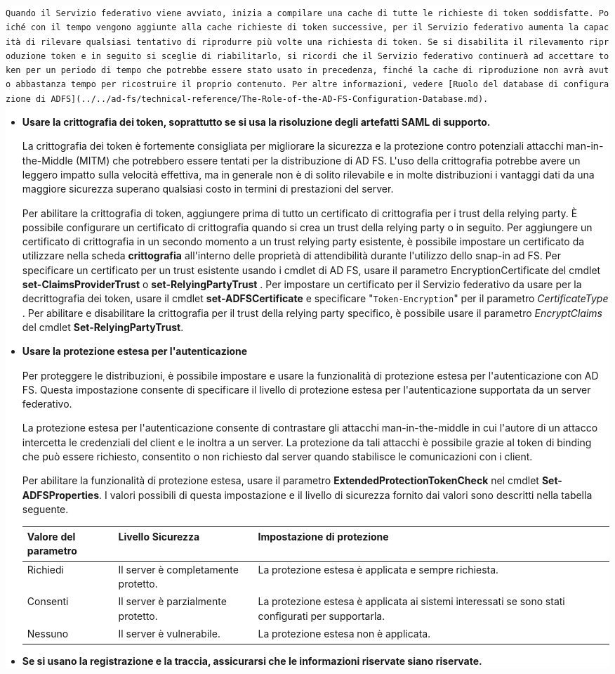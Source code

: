     Quando il Servizio federativo viene avviato, inizia a compilare una cache di tutte le richieste di token soddisfatte. Poiché con il tempo vengono aggiunte alla cache richieste di token successive, per il Servizio federativo aumenta la capacità di rilevare qualsiasi tentativo di riprodurre più volte una richiesta di token. Se si disabilita il rilevamento riproduzione token e in seguito si sceglie di riabilitarlo, si ricordi che il Servizio federativo continuerà ad accettare token per un periodo di tempo che potrebbe essere stato usato in precedenza, finché la cache di riproduzione non avrà avuto abbastanza tempo per ricostruire il proprio contenuto. Per altre informazioni, vedere [Ruolo del database di configurazione di ADFS](../../ad-fs/technical-reference/The-Role-of-the-AD-FS-Configuration-Database.md).  
  
-   **Usare la crittografia dei token, soprattutto se si usa la risoluzione degli artefatti SAML di supporto.**  
  
    La crittografia dei token è fortemente consigliata per migliorare la sicurezza e la protezione contro potenziali attacchi man-in-the-Middle (MITM) che potrebbero essere tentati per la distribuzione di AD FS. L'uso della crittografia potrebbe avere un leggero impatto sulla velocità effettiva, ma in generale non è di solito rilevabile e in molte distribuzioni i vantaggi dati da una maggiore sicurezza superano qualsiasi costo in termini di prestazioni del server.  
  
    Per abilitare la crittografia di token, aggiungere prima di tutto un certificato di crittografia per i trust della relying party. È possibile configurare un certificato di crittografia quando si crea un trust della relying party o in seguito. Per aggiungere un certificato di crittografia in un secondo momento a un trust relying party esistente, è possibile impostare un certificato da utilizzare nella scheda **crittografia** all'interno delle proprietà di attendibilità durante l'utilizzo dello snap-in ad FS. Per specificare un certificato per un trust esistente usando i cmdlet di AD FS, usare il parametro EncryptionCertificate del cmdlet **set-ClaimsProviderTrust** o **set-RelyingPartyTrust** . Per impostare un certificato per il Servizio federativo da usare per la decrittografia dei token, usare il cmdlet **set-ADFSCertificate** e specificare "`Token-Encryption`" per il parametro *CertificateType* . Per abilitare e disabilitare la crittografia per il trust della relying party specifico, è possibile usare il parametro *EncryptClaims* del cmdlet **Set-RelyingPartyTrust**.  
  
-   **Usare la protezione estesa per l'autenticazione**  
  
    Per proteggere le distribuzioni, è possibile impostare e usare la funzionalità di protezione estesa per l'autenticazione con AD FS. Questa impostazione consente di specificare il livello di protezione estesa per l'autenticazione supportata da un server federativo.  
  
    La protezione estesa per l'autenticazione consente di contrastare gli attacchi man-in-the-middle in cui l'autore di un attacco intercetta le credenziali del client e le inoltra a un server. La protezione da tali attacchi è possibile grazie al token di binding che può essere richiesto, consentito o non richiesto dal server quando stabilisce le comunicazioni con i client.  
  
    Per abilitare la funzionalità di protezione estesa, usare il parametro **ExtendedProtectionTokenCheck** nel cmdlet **Set-ADFSProperties**. I valori possibili di questa impostazione e il livello di sicurezza fornito dai valori sono descritti nella tabella seguente.  
  
    |Valore del parametro|Livello Sicurezza|Impostazione di protezione|  
    |-------------------|------------------|----------------------|  
    |Richiedi|Il server è completamente protetto.|La protezione estesa è applicata e sempre richiesta.|  
    |Consenti|Il server è parzialmente protetto.|La protezione estesa è applicata ai sistemi interessati se sono stati configurati per supportarla.|  
    |Nessuno|Il server è vulnerabile.|La protezione estesa non è applicata.|  
  
-   **Se si usano la registrazione e la traccia, assicurarsi che le informazioni riservate siano riservate.**  
  